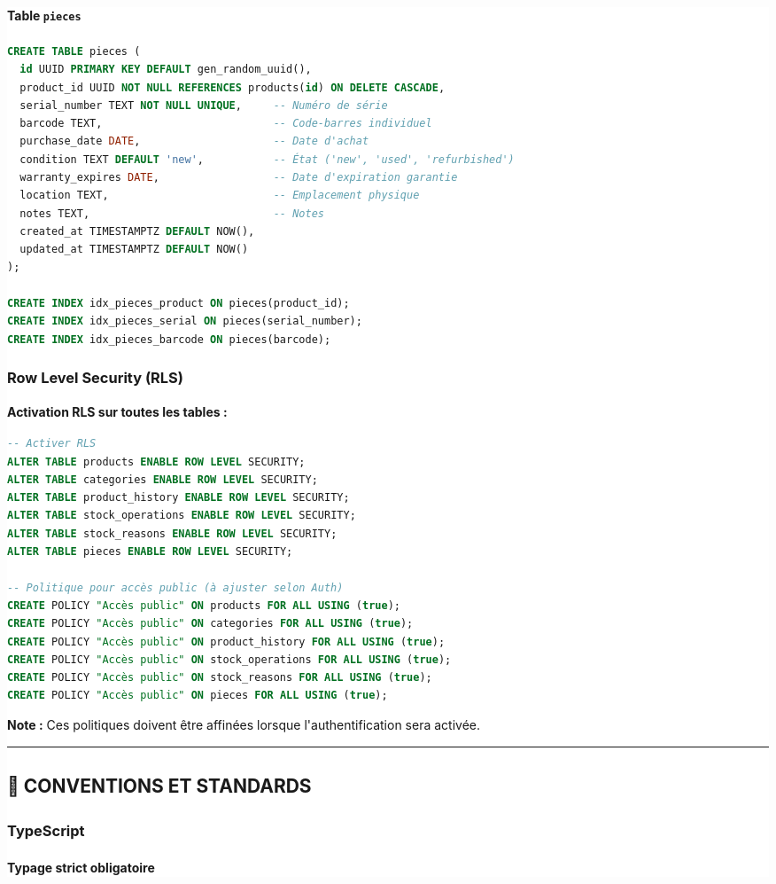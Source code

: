 #### Table `pieces`

```sql
CREATE TABLE pieces (
  id UUID PRIMARY KEY DEFAULT gen_random_uuid(),
  product_id UUID NOT NULL REFERENCES products(id) ON DELETE CASCADE,
  serial_number TEXT NOT NULL UNIQUE,     -- Numéro de série
  barcode TEXT,                           -- Code-barres individuel
  purchase_date DATE,                     -- Date d'achat
  condition TEXT DEFAULT 'new',           -- État ('new', 'used', 'refurbished')
  warranty_expires DATE,                  -- Date d'expiration garantie
  location TEXT,                          -- Emplacement physique
  notes TEXT,                             -- Notes
  created_at TIMESTAMPTZ DEFAULT NOW(),
  updated_at TIMESTAMPTZ DEFAULT NOW()
);

CREATE INDEX idx_pieces_product ON pieces(product_id);
CREATE INDEX idx_pieces_serial ON pieces(serial_number);
CREATE INDEX idx_pieces_barcode ON pieces(barcode);
```

### Row Level Security (RLS)

**Activation RLS sur toutes les tables :**

```sql
-- Activer RLS
ALTER TABLE products ENABLE ROW LEVEL SECURITY;
ALTER TABLE categories ENABLE ROW LEVEL SECURITY;
ALTER TABLE product_history ENABLE ROW LEVEL SECURITY;
ALTER TABLE stock_operations ENABLE ROW LEVEL SECURITY;
ALTER TABLE stock_reasons ENABLE ROW LEVEL SECURITY;
ALTER TABLE pieces ENABLE ROW LEVEL SECURITY;

-- Politique pour accès public (à ajuster selon Auth)
CREATE POLICY "Accès public" ON products FOR ALL USING (true);
CREATE POLICY "Accès public" ON categories FOR ALL USING (true);
CREATE POLICY "Accès public" ON product_history FOR ALL USING (true);
CREATE POLICY "Accès public" ON stock_operations FOR ALL USING (true);
CREATE POLICY "Accès public" ON stock_reasons FOR ALL USING (true);
CREATE POLICY "Accès public" ON pieces FOR ALL USING (true);
```

**Note :** Ces politiques doivent être affinées lorsque l'authentification sera activée.

---

## 📜 CONVENTIONS ET STANDARDS

### TypeScript

#### Typage strict obligatoire
